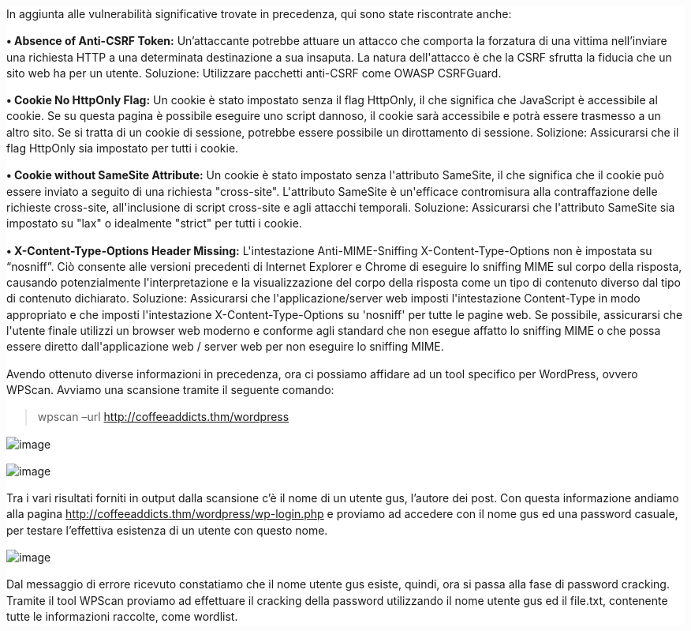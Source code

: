 In aggiunta alle vulnerabilità significative trovate in precedenza, qui sono state riscontrate anche:


**•	Absence of Anti-CSRF Token:** Un’attaccante potrebbe attuare un attacco che comporta la forzatura di una vittima nell’inviare una richiesta HTTP a una determinata destinazione a sua insaputa. La natura dell'attacco è che la CSRF sfrutta la fiducia che un sito web ha per un utente.
Soluzione: Utilizzare pacchetti anti-CSRF come OWASP CSRFGuard. 

**•	Cookie No HttpOnly Flag:** Un cookie è stato impostato senza il flag HttpOnly, il che significa che JavaScript è accessibile al cookie. Se su questa pagina è possibile eseguire uno script dannoso, il cookie sarà accessibile e potrà essere trasmesso a un altro sito. Se si tratta di un cookie di sessione, potrebbe essere possibile un dirottamento di sessione.
Solizione: Assicurarsi che il flag HttpOnly sia impostato per tutti i cookie.

**•	Cookie without SameSite Attribute:** Un cookie è stato impostato senza l'attributo SameSite, il che significa che il cookie può essere inviato a seguito di una richiesta "cross-site". L'attributo SameSite è un'efficace contromisura alla contraffazione delle richieste cross-site, all'inclusione di script cross-site e agli attacchi temporali.
Soluzione: Assicurarsi che l'attributo SameSite sia impostato su "lax" o idealmente "strict" per tutti i cookie.

**•	X-Content-Type-Options Header Missing:** L'intestazione Anti-MIME-Sniffing X-Content-Type-Options non è impostata su “nosniff”. Ciò consente alle versioni precedenti di Internet Explorer e Chrome di eseguire lo sniffing MIME sul corpo della risposta, causando potenzialmente l'interpretazione e la visualizzazione del corpo della risposta come un tipo di contenuto diverso dal tipo di contenuto dichiarato.
Soluzione: Assicurarsi che l'applicazione/server web imposti l'intestazione Content-Type in modo appropriato e che imposti l'intestazione X-Content-Type-Options su 'nosniff' per tutte le pagine web. Se possibile, assicurarsi che l'utente finale utilizzi un browser web moderno e conforme agli standard che non esegue affatto lo sniffing MIME o che possa essere diretto dall'applicazione web / server web per non eseguire lo sniffing MIME.


Avendo ottenuto diverse informazioni in precedenza, ora ci possiamo affidare ad un tool specifico per WordPress, ovvero WPScan. Avviamo una scansione tramite il seguente comando:

>wpscan –url http://coffeeaddicts.thm/wordpress

<img width="507" alt="image" src="https://github.com/haxkadc/CoffeeAddicts1/assets/134702013/cf03ba11-2759-43cb-ab9a-15c7b7639986">
<p></p>

<img width="431" alt="image" src="https://github.com/haxkadc/CoffeeAddicts1/assets/134702013/1c2d125d-d18a-4a73-858d-60e1d55d79e0">
<p></p>

Tra i vari risultati forniti in output dalla scansione c’è il nome di un utente gus, l’autore dei post.
Con questa informazione andiamo alla pagina http://coffeeaddicts.thm/wordpress/wp-login.php
e proviamo ad accedere con il nome gus ed una password casuale, per testare l’effettiva esistenza di un utente con questo nome.

<p></p>
<img width="260" alt="image" src="https://github.com/haxkadc/CoffeeAddicts1/assets/134702013/9ced49f7-923e-4f6d-8ed7-380471558fde">

Dal messaggio di errore ricevuto constatiamo che il nome utente gus esiste, quindi, ora si passa alla fase di password cracking.
Tramite il tool WPScan proviamo ad effettuare il cracking della password utilizzando il nome utente gus  ed il file.txt, contenente tutte le informazioni raccolte, come wordlist.
<p></p>
